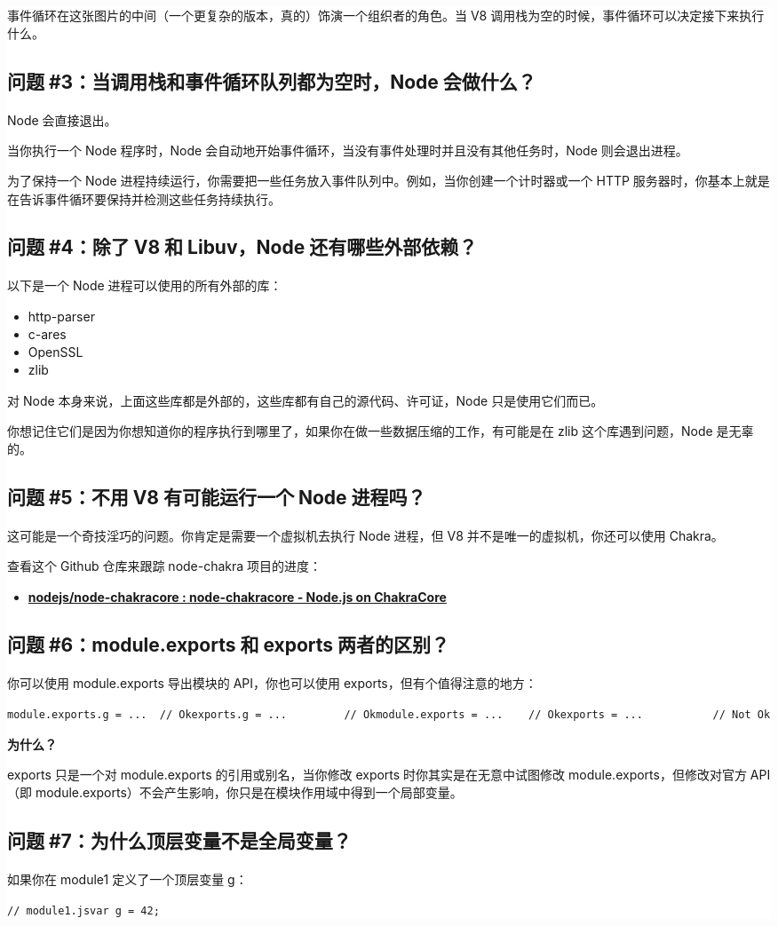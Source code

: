事件循环在这张图片的中间（一个更复杂的版本，真的）饰演一个组织者的角色。当 V8 调用栈为空的时候，事件循环可以决定接下来执行什么。

## 问题 #3：当调用栈和事件循环队列都为空时，Node 会做什么？

Node 会直接退出。

当你执行一个 Node 程序时，Node 会自动地开始事件循环，当没有事件处理时并且没有其他任务时，Node 则会退出进程。

为了保持一个 Node 进程持续运行，你需要把一些任务放入事件队列中。例如，当你创建一个计时器或一个 HTTP 服务器时，你基本上就是在告诉事件循环要保持并检测这些任务持续执行。

## 问题 #4：除了 V8 和 Libuv，Node 还有哪些外部依赖？

以下是一个 Node 进程可以使用的所有外部的库：

*   http-parser
*   c-ares
*   OpenSSL
*   zlib

对 Node 本身来说，上面这些库都是外部的，这些库都有自己的源代码、许可证，Node 只是使用它们而已。

你想记住它们是因为你想知道你的程序执行到哪里了，如果你在做一些数据压缩的工作，有可能是在 zlib 这个库遇到问题，Node 是无辜的。

## 问题 #5：不用 V8 有可能运行一个 Node 进程吗？

这可能是一个奇技淫巧的问题。你肯定是需要一个虚拟机去执行 Node 进程，但 V8 并不是唯一的虚拟机，你还可以使用 Chakra。

查看这个 Github 仓库来跟踪 node-chakra 项目的进度：

*   **[nodejs/node-chakracore : node-chakracore - Node.js on ChakraCore](http:https://githu%3C/b%3Eb.com/nodejs/node-chakracore)**

## 问题 #6：module.exports 和 exports 两者的区别？

你可以使用 module.exports 导出模块的 API，你也可以使用 exports，但有个值得注意的地方：

<div>

    module.exports.g = ...  // Okexports.g = ...         // Okmodule.exports = ...    // Okexports = ...           // Not Ok

</div>

**为什么？**

exports 只是一个对 module.exports 的引用或别名，当你修改 exports 时你其实是在无意中试图修改 module.exports，但修改对官方 API （即 module.exports）不会产生影响，你只是在模块作用域中得到一个局部变量。

## 问题 #7：为什么顶层变量不是全局变量？

如果你在 module1 定义了一个顶层变量 g：

<div>

    // module1.jsvar g = 42;

</div>
